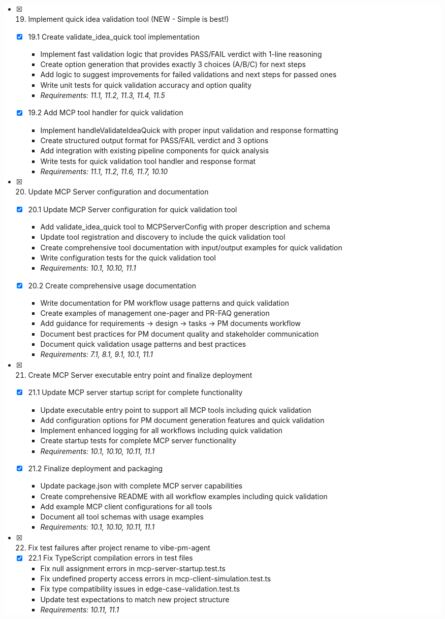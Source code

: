 - [x] 19. Implement quick idea validation tool (NEW - Simple is best!)
  - [x] 19.1 Create validate_idea_quick tool implementation
    - Implement fast validation logic that provides PASS/FAIL verdict with 1-line reasoning
    - Create option generation that provides exactly 3 choices (A/B/C) for next steps
    - Add logic to suggest improvements for failed validations and next steps for passed ones
    - Write unit tests for quick validation accuracy and option quality
    - _Requirements: 11.1, 11.2, 11.3, 11.4, 11.5_

  - [x] 19.2 Add MCP tool handler for quick validation
    - Implement handleValidateIdeaQuick with proper input validation and response formatting
    - Create structured output format for PASS/FAIL verdict and 3 options
    - Add integration with existing pipeline components for quick analysis
    - Write tests for quick validation tool handler and response format
    - _Requirements: 11.1, 11.2, 11.6, 11.7, 10.10_

- [x] 20. Update MCP Server configuration and documentation
  - [x] 20.1 Update MCP Server configuration for quick validation tool
    - Add validate_idea_quick tool to MCPServerConfig with proper description and schema
    - Update tool registration and discovery to include the quick validation tool
    - Create comprehensive tool documentation with input/output examples for quick validation
    - Write configuration tests for the quick validation tool
    - _Requirements: 10.1, 10.10, 11.1_

  - [x] 20.2 Create comprehensive usage documentation
    - Write documentation for PM workflow usage patterns and quick validation
    - Create examples of management one-pager and PR-FAQ generation
    - Add guidance for requirements → design → tasks → PM documents workflow
    - Document best practices for PM document quality and stakeholder communication
    - Document quick validation usage patterns and best practices
    - _Requirements: 7.1, 8.1, 9.1, 10.1, 11.1_

- [x] 21. Create MCP Server executable entry point and finalize deployment
  - [x] 21.1 Update MCP server startup script for complete functionality
    - Update executable entry point to support all MCP tools including quick validation
    - Add configuration options for PM document generation features and quick validation
    - Implement enhanced logging for all workflows including quick validation
    - Create startup tests for complete MCP server functionality
    - _Requirements: 10.1, 10.10, 10.11, 11.1_

  - [x] 21.2 Finalize deployment and packaging
    - Update package.json with complete MCP server capabilities
    - Create comprehensive README with all workflow examples including quick validation
    - Add example MCP client configurations for all tools
    - Document all tool schemas with usage examples
    - _Requirements: 10.1, 10.10, 10.11, 11.1_

- [x] 22. Fix test failures after project rename to vibe-pm-agent
  - [x] 22.1 Fix TypeScript compilation errors in test files
    - Fix null assignment errors in mcp-server-startup.test.ts
    - Fix undefined property access errors in mcp-client-simulation.test.ts
    - Fix type compatibility issues in edge-case-validation.test.ts
    - Update test expectations to match new project structure
    - _Requirements: 10.11, 11.1_
